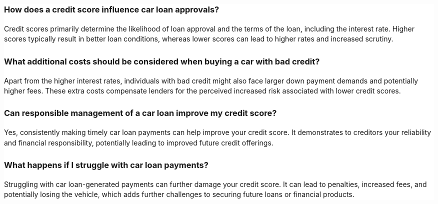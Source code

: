### How does a credit score influence car loan approvals?

Credit scores primarily determine the likelihood of loan approval and the terms of the loan, including the interest rate. Higher scores typically result in better loan conditions, whereas lower scores can lead to higher rates and increased scrutiny.

### What additional costs should be considered when buying a car with bad credit?

Apart from the higher interest rates, individuals with bad credit might also face larger down payment demands and potentially higher fees. These extra costs compensate lenders for the perceived increased risk associated with lower credit scores.

### Can responsible management of a car loan improve my credit score?

Yes, consistently making timely car loan payments can help improve your credit score. It demonstrates to creditors your reliability and financial responsibility, potentially leading to improved future credit offerings.

### What happens if I struggle with car loan payments?

Struggling with car loan-generated payments can further damage your credit score. It can lead to penalties, increased fees, and potentially losing the vehicle, which adds further challenges to securing future loans or financial products.
